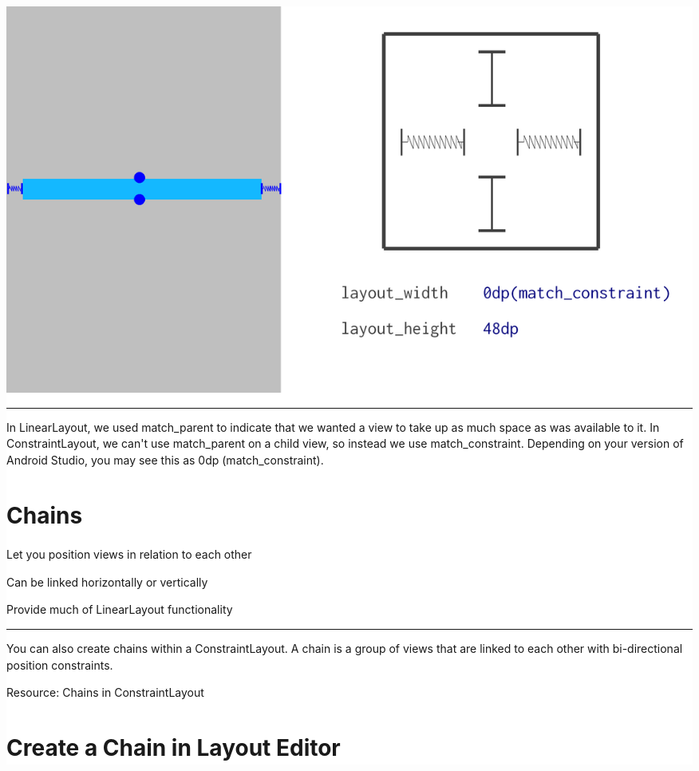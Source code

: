 ![](img/Lesson%205%20Layouts18.png)

---

In LinearLayout, we used match_parent to indicate that we wanted a view to take up as much space as was available to it. In ConstraintLayout, we can't use match_parent on a child view, so instead we use match_constraint. Depending on your version of Android Studio, you may see this as 0dp (match_constraint).

# Chains

Let you position views in relation to each other

Can be linked horizontally or vertically

Provide much of LinearLayout functionality

---

You can also create chains within a ConstraintLayout. A chain is a group of views that are linked to each other with bi-directional position constraints.

Resource:
Chains in ConstraintLayout

# Create a Chain in Layout Editor
